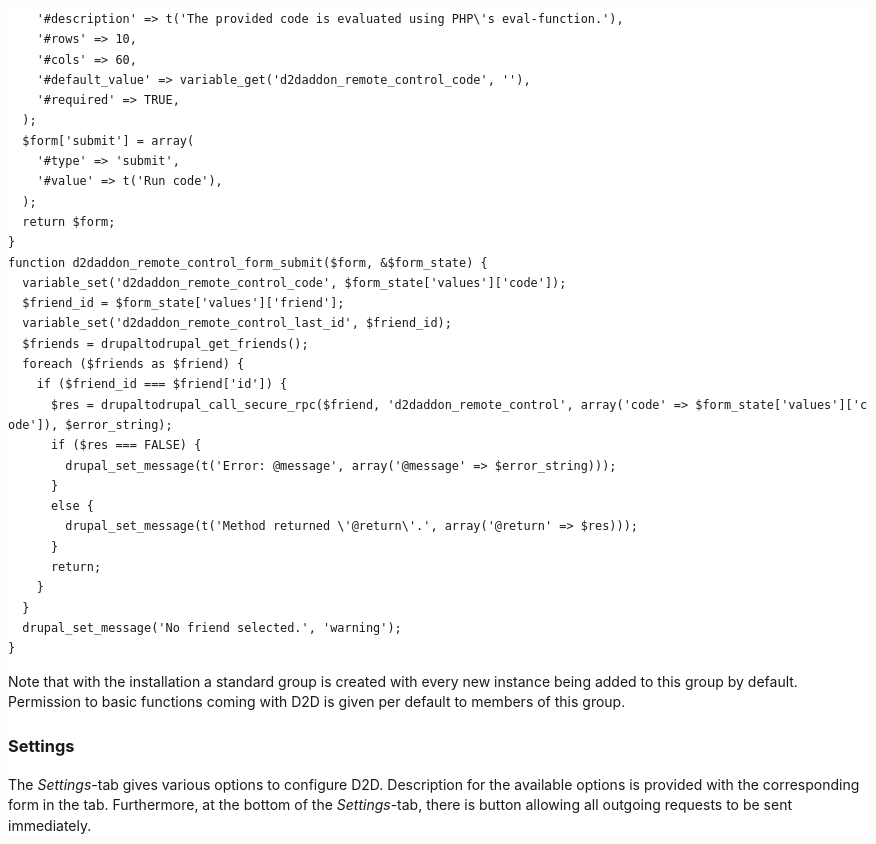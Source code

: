         '#description' => t('The provided code is evaluated using PHP\'s eval-function.'),
        '#rows' => 10,
        '#cols' => 60,
        '#default_value' => variable_get('d2daddon_remote_control_code', ''),
        '#required' => TRUE,
      );
      $form['submit'] = array(
        '#type' => 'submit', 
        '#value' => t('Run code'),
      );
      return $form;
    }
    function d2daddon_remote_control_form_submit($form, &$form_state) {
      variable_set('d2daddon_remote_control_code', $form_state['values']['code']);
      $friend_id = $form_state['values']['friend'];
      variable_set('d2daddon_remote_control_last_id', $friend_id);
      $friends = drupaltodrupal_get_friends();
      foreach ($friends as $friend) {
        if ($friend_id === $friend['id']) {
          $res = drupaltodrupal_call_secure_rpc($friend, 'd2daddon_remote_control', array('code' => $form_state['values']['code']), $error_string);
          if ($res === FALSE) {
            drupal_set_message(t('Error: @message', array('@message' => $error_string)));
          }
          else {
            drupal_set_message(t('Method returned \'@return\'.', array('@return' => $res)));
          }
          return;
        }
      }
      drupal_set_message('No friend selected.', 'warning');
    }

Note that with the installation a standard group is created with every new instance being added to this group by default. Permission to basic functions coming with D2D is given per default to members of this group.

### Settings ###
The _Settings_-tab gives various options to configure D2D. Description for the available options is provided with the corresponding form in the tab. Furthermore, at the bottom of the _Settings_-tab, there is button allowing all outgoing requests to be sent immediately.
